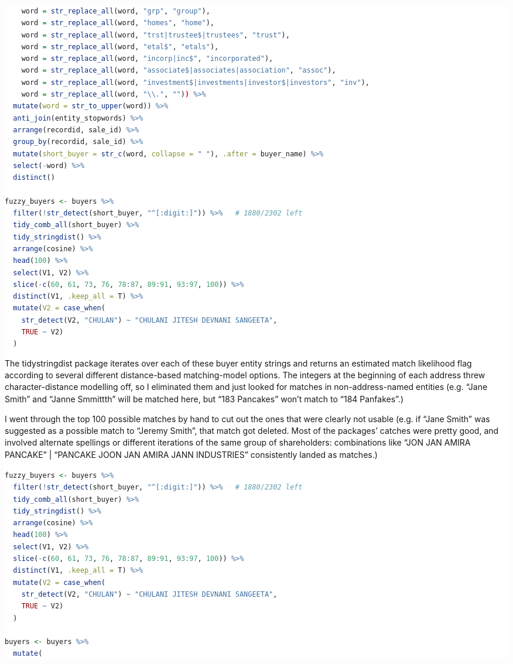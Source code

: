 ``` r
    word = str_replace_all(word, "grp", "group"),
    word = str_replace_all(word, "homes", "home"),
    word = str_replace_all(word, "trst|trustee$|trustees", "trust"),
    word = str_replace_all(word, "etal$", "etals"),
    word = str_replace_all(word, "incorp|inc$", "incorporated"),
    word = str_replace_all(word, "associate$|associates|association", "assoc"),
    word = str_replace_all(word, "investment$|investments|investor$|investors", "inv"),
    word = str_replace_all(word, "\\.", "")) %>% 
  mutate(word = str_to_upper(word)) %>% 
  anti_join(entity_stopwords) %>% 
  arrange(recordid, sale_id) %>% 
  group_by(recordid, sale_id) %>% 
  mutate(short_buyer = str_c(word, collapse = " "), .after = buyer_name) %>% 
  select(-word) %>% 
  distinct()

fuzzy_buyers <- buyers %>% 
  filter(!str_detect(short_buyer, "^[:digit:]")) %>%   # 1880/2302 left
  tidy_comb_all(short_buyer) %>%
  tidy_stringdist() %>% 
  arrange(cosine) %>% 
  head(100) %>% 
  select(V1, V2) %>%
  slice(-c(60, 61, 73, 76, 78:87, 89:91, 93:97, 100)) %>% 
  distinct(V1, .keep_all = T) %>% 
  mutate(V2 = case_when(
    str_detect(V2, "CHULAN") ~ "CHULANI JITESH DEVNANI SANGEETA",
    TRUE ~ V2)
  ) 
```

The tidystringdist package iterates over each of these buyer entity
strings and returns an estimated match likelihood flag according to
several different distance-based matching-model options. The integers at
the beginning of each address threw character-distance modelling off, so
I eliminated them and just looked for matches in non-address-named
entities (e.g. “Jane Smith” and “Janne Smmittth” will be matched here,
but “183 Pancakes” won’t match to “184 Panfakes”.)

I went through the top 100 possible matches by hand to cut out the ones
that were clearly not usable (e.g. if “Jane Smith” was suggested as a
possible match to “Jeremy Smith”, that match got deleted. Most of the
packages’ catches were pretty good, and involved alternate spellings or
different iterations of the same group of shareholders: combinations
like “JON JAN AMIRA PANCAKE” \| “PANCAKE JOON JAN AMIRA JANN INDUSTRIES”
consistently landed as matches.)

``` r
fuzzy_buyers <- buyers %>% 
  filter(!str_detect(short_buyer, "^[:digit:]")) %>%   # 1880/2302 left
  tidy_comb_all(short_buyer) %>%
  tidy_stringdist() %>% 
  arrange(cosine) %>% 
  head(100) %>% 
  select(V1, V2) %>%
  slice(-c(60, 61, 73, 76, 78:87, 89:91, 93:97, 100)) %>% 
  distinct(V1, .keep_all = T) %>% 
  mutate(V2 = case_when(
    str_detect(V2, "CHULAN") ~ "CHULANI JITESH DEVNANI SANGEETA",
    TRUE ~ V2)
  ) 

buyers <- buyers %>% 
  mutate(
```